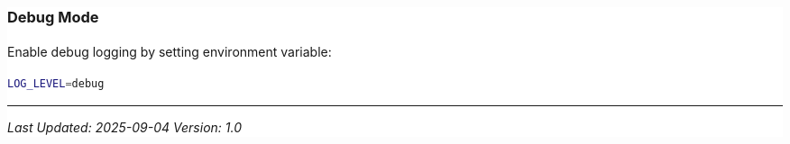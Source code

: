 ### **Debug Mode**
Enable debug logging by setting environment variable:
```bash
LOG_LEVEL=debug
```

---

*Last Updated: 2025-09-04*
*Version: 1.0*
